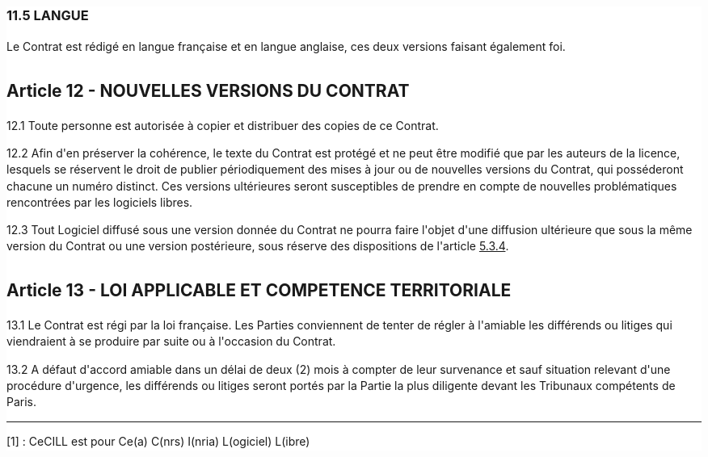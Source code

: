 ### 11.5 LANGUE

Le Contrat est rédigé en langue française et en langue anglaise, ces deux versions faisant également foi.

Article 12 \- NOUVELLES VERSIONS DU CONTRAT
-------------------------------------------

12.1 Toute personne est autorisée à copier et distribuer des copies de ce Contrat.

12.2 Afin d'en préserver la cohérence, le texte du Contrat est protégé et ne peut être modifié que par les auteurs de la licence, lesquels se réservent le droit de publier périodiquement des mises à jour ou de nouvelles versions du Contrat, qui posséderont chacune un numéro distinct. Ces versions ultérieures seront susceptibles de prendre en compte de nouvelles problématiques rencontrées par les logiciels libres.

12.3 Tout Logiciel diffusé sous une version donnée du Contrat ne pourra faire l'objet d'une diffusion ultérieure que sous la même version du Contrat ou une version postérieure, sous réserve des dispositions de l'article [5.3.4](#compatibilite).

Article 13 \- LOI APPLICABLE ET COMPETENCE TERRITORIALE
-------------------------------------------------------

13.1 Le Contrat est régi par la loi française. Les Parties conviennent de tenter de régler à l'amiable les différends ou litiges qui viendraient à se produire par suite ou à l'occasion du Contrat.

13.2 A défaut d'accord amiable dans un délai de deux (2) mois à compter de leur survenance et sauf situation relevant d'une procédure d'urgence, les différends ou litiges seront portés par la Partie la plus diligente devant les Tribunaux compétents de Paris.

-------------------------------------------------------

[<a name="footnote1">1</a>] : CeCILL est pour Ce(a) C(nrs) I(nria) L(ogiciel) L(ibre)